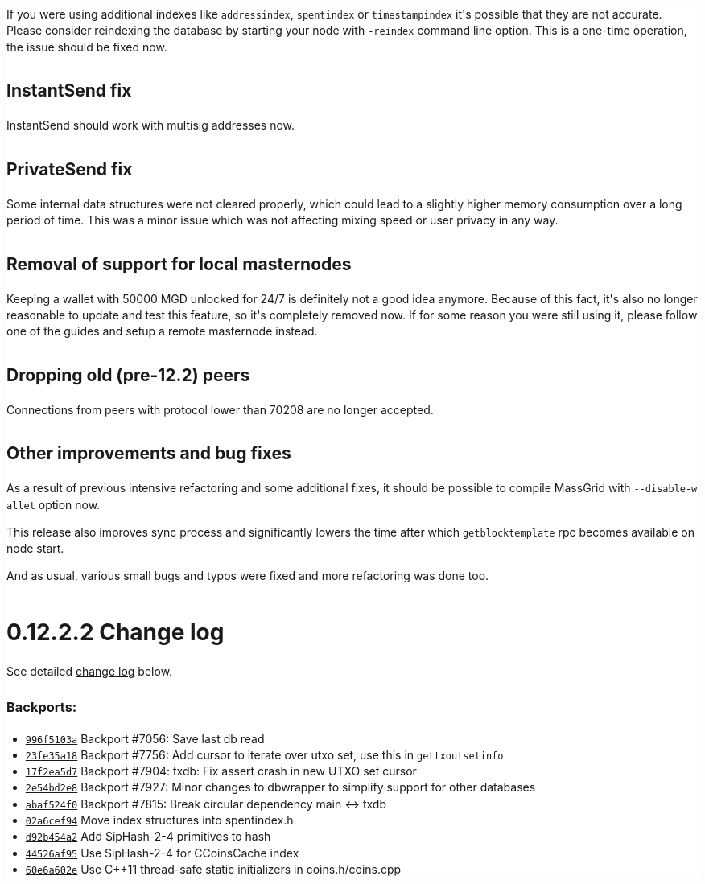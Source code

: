 If you were using additional indexes like `addressindex`, `spentindex` or
`timestampindex` it's possible that they are not accurate. Please consider
reindexing the database by starting your node with `-reindex` command line
option. This is a one-time operation, the issue should be fixed now.

InstantSend fix
---------------

InstantSend should work with multisig addresses now.

PrivateSend fix
---------------

Some internal data structures were not cleared properly, which could lead
to a slightly higher memory consumption over a long period of time. This was
a minor issue which was not affecting mixing speed or user privacy in any way.

Removal of support for local masternodes
----------------------------------------

Keeping a wallet with 50000 MGD unlocked for 24/7 is definitely not a good idea
anymore. Because of this fact, it's also no longer reasonable to update and test
this feature, so it's completely removed now. If for some reason you were still
using it, please follow one of the guides and setup a remote masternode instead.

Dropping old (pre-12.2) peers
-----------------------------

Connections from peers with protocol lower than 70208 are no longer accepted.

Other improvements and bug fixes
--------------------------------

As a result of previous intensive refactoring and some additional fixes,
it should be possible to compile MassGrid with `--disable-wallet` option now.

This release also improves sync process and significantly lowers the time after
which `getblocktemplate` rpc becomes available on node start.

And as usual, various small bugs and typos were fixed and more refactoring was
done too.


0.12.2.2 Change log
===================

See detailed [change log](https://github.com/massgrid/massgrid/compare/v0.12.2.1...massgrid:v0.12.2.2) below.

### Backports:
- [`996f5103a`](https://github.com/massgrid/massgrid/commit/996f5103a) Backport #7056: Save last db read
- [`23fe35a18`](https://github.com/massgrid/massgrid/commit/23fe35a18) Backport #7756: Add cursor to iterate over utxo set, use this in `gettxoutsetinfo`
- [`17f2ea5d7`](https://github.com/massgrid/massgrid/commit/17f2ea5d7) Backport #7904: txdb: Fix assert crash in new UTXO set cursor
- [`2e54bd2e8`](https://github.com/massgrid/massgrid/commit/2e54bd2e8) Backport #7927: Minor changes to dbwrapper to simplify support for other databases
- [`abaf524f0`](https://github.com/massgrid/massgrid/commit/abaf524f0) Backport #7815: Break circular dependency main ↔ txdb
- [`02a6cef94`](https://github.com/massgrid/massgrid/commit/02a6cef94) Move index structures into spentindex.h
- [`d92b454a2`](https://github.com/massgrid/massgrid/commit/d92b454a2) Add SipHash-2-4 primitives to hash
- [`44526af95`](https://github.com/massgrid/massgrid/commit/44526af95) Use SipHash-2-4 for CCoinsCache index
- [`60e6a602e`](https://github.com/massgrid/massgrid/commit/60e6a602e) Use C++11 thread-safe static initializers in coins.h/coins.cpp
